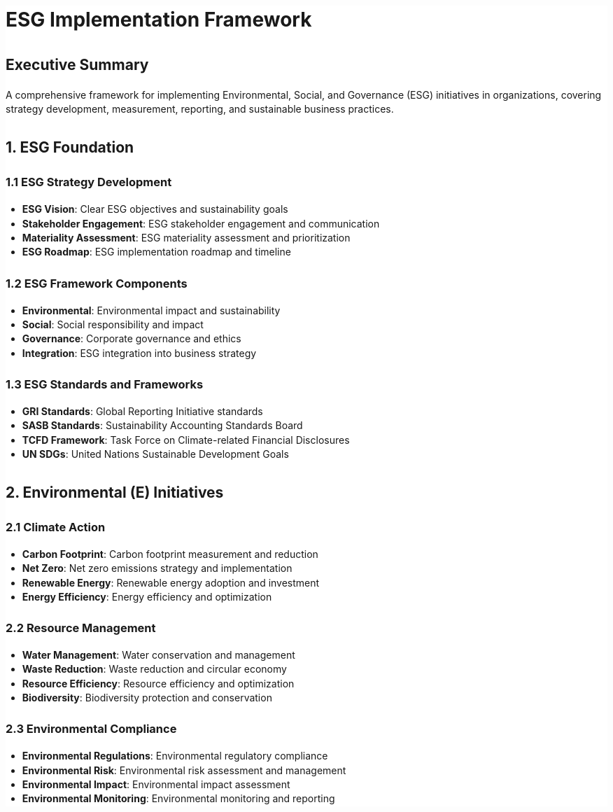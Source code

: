 # ESG Implementation Framework

## Executive Summary
A comprehensive framework for implementing Environmental, Social, and Governance (ESG) initiatives in organizations, covering strategy development, measurement, reporting, and sustainable business practices.

## 1. ESG Foundation

### 1.1 ESG Strategy Development
- **ESG Vision**: Clear ESG objectives and sustainability goals
- **Stakeholder Engagement**: ESG stakeholder engagement and communication
- **Materiality Assessment**: ESG materiality assessment and prioritization
- **ESG Roadmap**: ESG implementation roadmap and timeline

### 1.2 ESG Framework Components
- **Environmental**: Environmental impact and sustainability
- **Social**: Social responsibility and impact
- **Governance**: Corporate governance and ethics
- **Integration**: ESG integration into business strategy

### 1.3 ESG Standards and Frameworks
- **GRI Standards**: Global Reporting Initiative standards
- **SASB Standards**: Sustainability Accounting Standards Board
- **TCFD Framework**: Task Force on Climate-related Financial Disclosures
- **UN SDGs**: United Nations Sustainable Development Goals

## 2. Environmental (E) Initiatives

### 2.1 Climate Action
- **Carbon Footprint**: Carbon footprint measurement and reduction
- **Net Zero**: Net zero emissions strategy and implementation
- **Renewable Energy**: Renewable energy adoption and investment
- **Energy Efficiency**: Energy efficiency and optimization

### 2.2 Resource Management
- **Water Management**: Water conservation and management
- **Waste Reduction**: Waste reduction and circular economy
- **Resource Efficiency**: Resource efficiency and optimization
- **Biodiversity**: Biodiversity protection and conservation

### 2.3 Environmental Compliance
- **Environmental Regulations**: Environmental regulatory compliance
- **Environmental Risk**: Environmental risk assessment and management
- **Environmental Impact**: Environmental impact assessment
- **Environmental Monitoring**: Environmental monitoring and reporting
